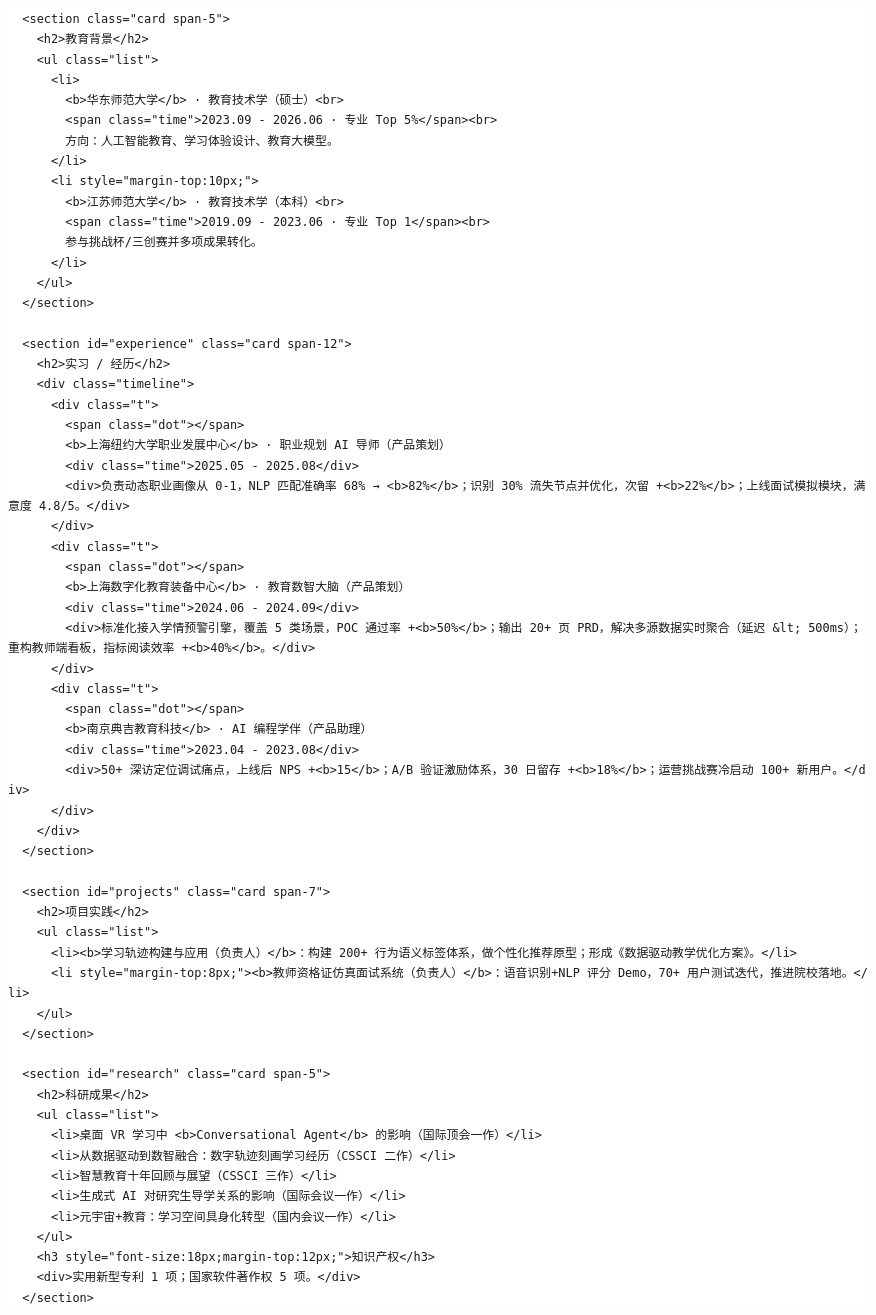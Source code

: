       <section class="card span-5">
        <h2>教育背景</h2>
        <ul class="list">
          <li>
            <b>华东师范大学</b> · 教育技术学（硕士）<br>
            <span class="time">2023.09 - 2026.06 · 专业 Top 5%</span><br>
            方向：人工智能教育、学习体验设计、教育大模型。
          </li>
          <li style="margin-top:10px;">
            <b>江苏师范大学</b> · 教育技术学（本科）<br>
            <span class="time">2019.09 - 2023.06 · 专业 Top 1</span><br>
            参与挑战杯/三创赛并多项成果转化。
          </li>
        </ul>
      </section>

      <section id="experience" class="card span-12">
        <h2>实习 / 经历</h2>
        <div class="timeline">
          <div class="t">
            <span class="dot"></span>
            <b>上海纽约大学职业发展中心</b> · 职业规划 AI 导师（产品策划）
            <div class="time">2025.05 - 2025.08</div>
            <div>负责动态职业画像从 0-1，NLP 匹配准确率 68% → <b>82%</b>；识别 30% 流失节点并优化，次留 +<b>22%</b>；上线面试模拟模块，满意度 4.8/5。</div>
          </div>
          <div class="t">
            <span class="dot"></span>
            <b>上海数字化教育装备中心</b> · 教育数智大脑（产品策划）
            <div class="time">2024.06 - 2024.09</div>
            <div>标准化接入学情预警引擎，覆盖 5 类场景，POC 通过率 +<b>50%</b>；输出 20+ 页 PRD，解决多源数据实时聚合（延迟 &lt; 500ms）；重构教师端看板，指标阅读效率 +<b>40%</b>。</div>
          </div>
          <div class="t">
            <span class="dot"></span>
            <b>南京典吉教育科技</b> · AI 编程学伴（产品助理）
            <div class="time">2023.04 - 2023.08</div>
            <div>50+ 深访定位调试痛点，上线后 NPS +<b>15</b>；A/B 验证激励体系，30 日留存 +<b>18%</b>；运营挑战赛冷启动 100+ 新用户。</div>
          </div>
        </div>
      </section>

      <section id="projects" class="card span-7">
        <h2>项目实践</h2>
        <ul class="list">
          <li><b>学习轨迹构建与应用（负责人）</b>：构建 200+ 行为语义标签体系，做个性化推荐原型；形成《数据驱动教学优化方案》。</li>
          <li style="margin-top:8px;"><b>教师资格证仿真面试系统（负责人）</b>：语音识别+NLP 评分 Demo，70+ 用户测试迭代，推进院校落地。</li>
        </ul>
      </section>

      <section id="research" class="card span-5">
        <h2>科研成果</h2>
        <ul class="list">
          <li>桌面 VR 学习中 <b>Conversational Agent</b> 的影响（国际顶会一作）</li>
          <li>从数据驱动到数智融合：数字轨迹刻画学习经历（CSSCI 二作）</li>
          <li>智慧教育十年回顾与展望（CSSCI 三作）</li>
          <li>生成式 AI 对研究生导学关系的影响（国际会议一作）</li>
          <li>元宇宙+教育：学习空间具身化转型（国内会议一作）</li>
        </ul>
        <h3 style="font-size:18px;margin-top:12px;">知识产权</h3>
        <div>实用新型专利 1 项；国家软件著作权 5 项。</div>
      </section>
